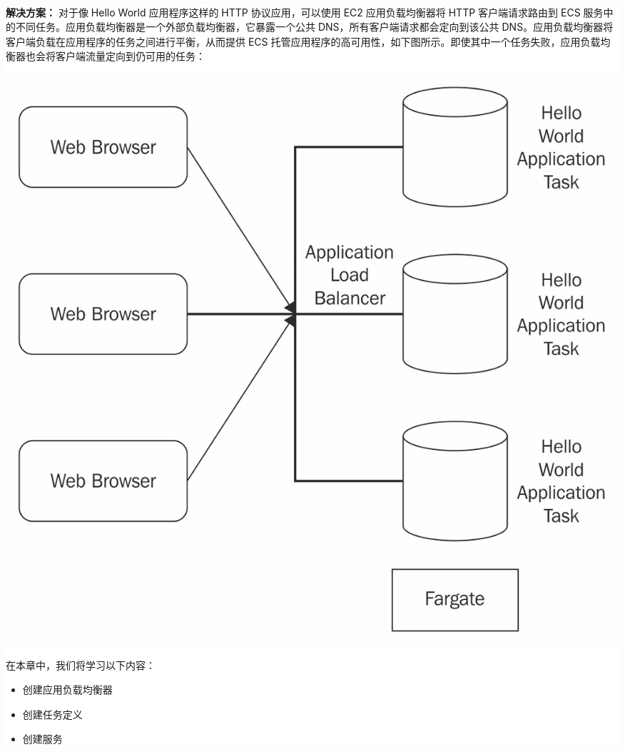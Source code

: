 **解决方案：** 对于像 Hello World 应用程序这样的 HTTP 协议应用，可以使用 EC2 应用负载均衡器将 HTTP 客户端请求路由到 ECS 服务中的不同任务。应用负载均衡器是一个外部负载均衡器，它暴露一个公共 DNS，所有客户端请求都会定向到该公共 DNS。应用负载均衡器将客户端负载在应用程序的任务之间进行平衡，从而提供 ECS 托管应用程序的高可用性，如下图所示。即使其中一个任务失败，应用负载均衡器也会将客户端流量定向到仍可用的任务：

![](img/44b40f99-41d3-4b35-ac05-a4fca0aa5c55.png)

在本章中，我们将学习以下内容：

+   创建应用负载均衡器

+   创建任务定义

+   创建服务
